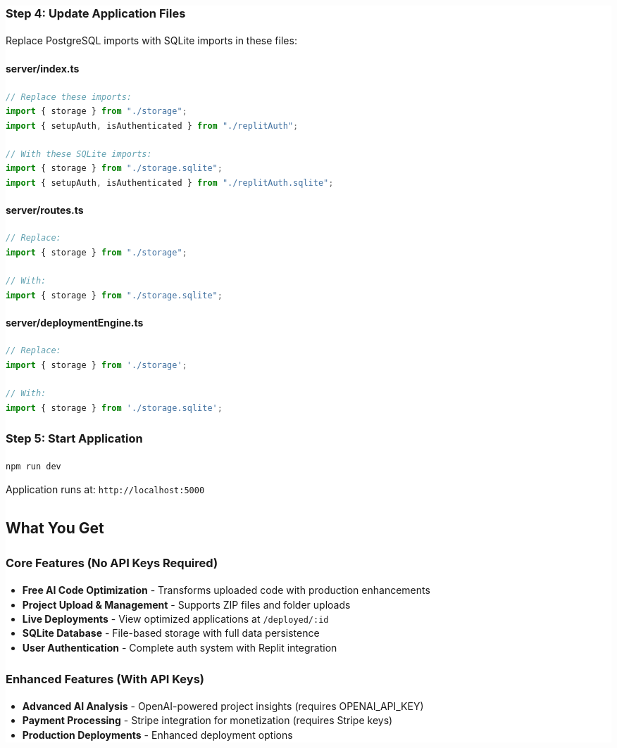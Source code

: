 ### Step 4: Update Application Files
Replace PostgreSQL imports with SQLite imports in these files:

#### server/index.ts
```javascript
// Replace these imports:
import { storage } from "./storage";
import { setupAuth, isAuthenticated } from "./replitAuth";

// With these SQLite imports:
import { storage } from "./storage.sqlite";
import { setupAuth, isAuthenticated } from "./replitAuth.sqlite";
```

#### server/routes.ts
```javascript
// Replace:
import { storage } from "./storage";

// With:
import { storage } from "./storage.sqlite";
```

#### server/deploymentEngine.ts
```javascript
// Replace:
import { storage } from './storage';

// With:
import { storage } from './storage.sqlite';
```

### Step 5: Start Application
```bash
npm run dev
```

Application runs at: `http://localhost:5000`

## What You Get

### Core Features (No API Keys Required)
- **Free AI Code Optimization** - Transforms uploaded code with production enhancements
- **Project Upload & Management** - Supports ZIP files and folder uploads  
- **Live Deployments** - View optimized applications at `/deployed/:id`
- **SQLite Database** - File-based storage with full data persistence
- **User Authentication** - Complete auth system with Replit integration

### Enhanced Features (With API Keys)
- **Advanced AI Analysis** - OpenAI-powered project insights (requires OPENAI_API_KEY)
- **Payment Processing** - Stripe integration for monetization (requires Stripe keys)
- **Production Deployments** - Enhanced deployment options

